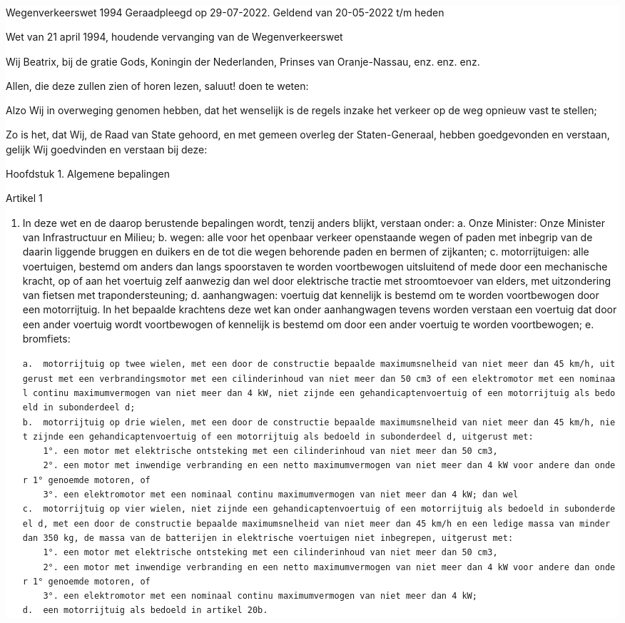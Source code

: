 

Wegenverkeerswet 1994
Geraadpleegd op 29-07-2022.
Geldend van 20-05-2022 t/m heden

Wet van 21 april 1994, houdende vervanging van de Wegenverkeerswet

Wij Beatrix, bij de gratie Gods, Koningin der Nederlanden, Prinses van Oranje-Nassau, enz. enz. enz.

Allen, die deze zullen zien of horen lezen, saluut! doen te weten:

Alzo Wij in overweging genomen hebben, dat het wenselijk is de regels inzake het verkeer op de weg opnieuw vast te stellen;

Zo is het, dat Wij, de Raad van State gehoord, en met gemeen overleg der Staten-Generaal, hebben goedgevonden en verstaan, gelijk Wij goedvinden en verstaan bij deze:

Hoofdstuk 1. Algemene bepalingen

Artikel 1

1.	In deze wet en de daarop berustende bepalingen wordt, tenzij anders blijkt, verstaan onder:
	a.	Onze Minister: Onze Minister van Infrastructuur en Milieu;
	b.	wegen: alle voor het openbaar verkeer openstaande wegen of paden met inbegrip van de daarin liggende bruggen en duikers en de tot die wegen behorende paden en bermen of zijkanten;
	c.	motorrijtuigen: alle voertuigen, bestemd om anders dan langs spoorstaven te worden voortbewogen uitsluitend of mede door een mechanische kracht, op of aan het voertuig zelf aanwezig dan wel door elektrische tractie met stroomtoevoer van elders, met uitzondering van fietsen met trapondersteuning;
	d.	aanhangwagen: voertuig dat kennelijk is bestemd om te worden voortbewogen door een motorrijtuig. In het bepaalde krachtens deze wet kan onder aanhangwagen tevens worden verstaan een voertuig dat door een ander voertuig wordt voortbewogen of kennelijk is bestemd om door een ander voertuig te worden voortbewogen;
	e.	bromfiets:

		a.	motorrijtuig op twee wielen, met een door de constructie bepaalde maximumsnelheid van niet meer dan 45 km/h, uitgerust met een verbrandingsmotor met een cilinderinhoud van niet meer dan 50 cm3 of een elektromotor met een nominaal continu maximumvermogen van niet meer dan 4 kW, niet zijnde een gehandicaptenvoertuig of een motorrijtuig als bedoeld in subonderdeel d;
		b.	motorrijtuig op drie wielen, met een door de constructie bepaalde maximumsnelheid van niet meer dan 45 km/h, niet zijnde een gehandicaptenvoertuig of een motorrijtuig als bedoeld in subonderdeel d, uitgerust met:
			1°.	een motor met elektrische ontsteking met een cilinderinhoud van niet meer dan 50 cm3,
			2°.	een motor met inwendige verbranding en een netto maximumvermogen van niet meer dan 4 kW voor andere dan onder 1° genoemde motoren, of
			3°.	een elektromotor met een nominaal continu maximumvermogen van niet meer dan 4 kW; dan wel
		c.	motorrijtuig op vier wielen, niet zijnde een gehandicaptenvoertuig of een motorrijtuig als bedoeld in subonderdeel d, met een door de constructie bepaalde maximumsnelheid van niet meer dan 45 km/h en een ledige massa van minder dan 350 kg, de massa van de batterijen in elektrische voertuigen niet inbegrepen, uitgerust met:
			1°.	een motor met elektrische ontsteking met een cilinderinhoud van niet meer dan 50 cm3,
			2°.	een motor met inwendige verbranding en een netto maximumvermogen van niet meer dan 4 kW voor andere dan onder 1° genoemde motoren, of
			3°.	een elektromotor met een nominaal continu maximumvermogen van niet meer dan 4 kW;
		d.	een motorrijtuig als bedoeld in artikel 20b.
